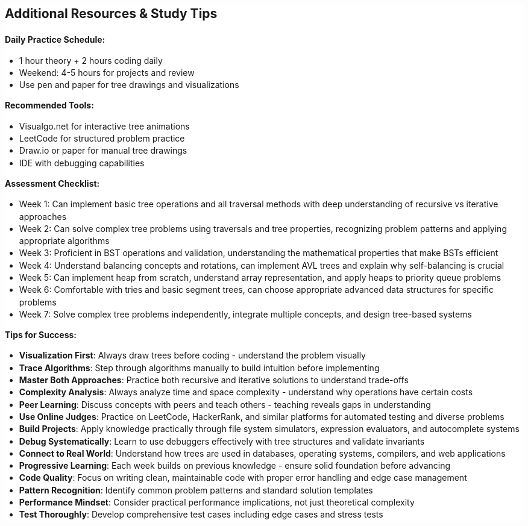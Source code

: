 ## Additional Resources & Study Tips

**Daily Practice Schedule:**

- 1 hour theory + 2 hours coding daily
- Weekend: 4-5 hours for projects and review
- Use pen and paper for tree drawings and visualizations

**Recommended Tools:**

- Visualgo.net for interactive tree animations
- LeetCode for structured problem practice
- Draw.io or paper for manual tree drawings
- IDE with debugging capabilities

**Assessment Checklist:**

- Week 1: Can implement basic tree operations and all traversal methods with deep understanding of recursive vs iterative approaches
- Week 2: Can solve complex tree problems using traversals and tree properties, recognizing problem patterns and applying appropriate algorithms
- Week 3: Proficient in BST operations and validation, understanding the mathematical properties that make BSTs efficient
- Week 4: Understand balancing concepts and rotations, can implement AVL trees and explain why self-balancing is crucial
- Week 5: Can implement heap from scratch, understand array representation, and apply heaps to priority queue problems
- Week 6: Comfortable with tries and basic segment trees, can choose appropriate advanced data structures for specific problems
- Week 7: Solve complex tree problems independently, integrate multiple concepts, and design tree-based systems

**Tips for Success:**

- **Visualization First**: Always draw trees before coding - understand the problem visually
- **Trace Algorithms**: Step through algorithms manually to build intuition before implementing
- **Master Both Approaches**: Practice both recursive and iterative solutions to understand trade-offs
- **Complexity Analysis**: Always analyze time and space complexity - understand why operations have certain costs
- **Peer Learning**: Discuss concepts with peers and teach others - teaching reveals gaps in understanding
- **Use Online Judges**: Practice on LeetCode, HackerRank, and similar platforms for automated testing and diverse problems
- **Build Projects**: Apply knowledge practically through file system simulators, expression evaluators, and autocomplete systems
- **Debug Systematically**: Learn to use debuggers effectively with tree structures and validate invariants
- **Connect to Real World**: Understand how trees are used in databases, operating systems, compilers, and web applications
- **Progressive Learning**: Each week builds on previous knowledge - ensure solid foundation before advancing
- **Code Quality**: Focus on writing clean, maintainable code with proper error handling and edge case management
- **Pattern Recognition**: Identify common problem patterns and standard solution templates
- **Performance Mindset**: Consider practical performance implications, not just theoretical complexity
- **Test Thoroughly**: Develop comprehensive test cases including edge cases and stress tests
